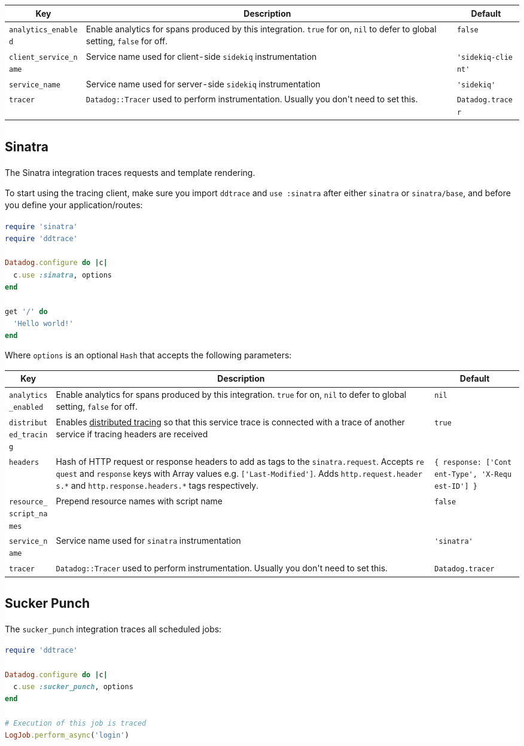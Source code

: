 | Key                   | Description                                                                                                                | Default            |
|-----------------------|----------------------------------------------------------------------------------------------------------------------------|--------------------|
| `analytics_enabled`   | Enable analytics for spans produced by this integration. `true` for on, `nil` to defer to global setting, `false` for off. | `false`            |
| `client_service_name` | Service name used for client-side `sidekiq` instrumentation                                                                | `'sidekiq-client'` |
| `service_name`        | Service name used for server-side `sidekiq` instrumentation                                                                | `'sidekiq'`        |
| `tracer`              | `Datadog::Tracer` used to perform instrumentation. Usually you don't need to set this.                                     | `Datadog.tracer`   |

## Sinatra

The Sinatra integration traces requests and template rendering.

To start using the tracing client, make sure you import `ddtrace` and `use :sinatra` after either `sinatra` or `sinatra/base`, and before you define your application/routes:

```ruby
require 'sinatra'
require 'ddtrace'

Datadog.configure do |c|
  c.use :sinatra, options
end

get '/' do
  'Hello world!'
end
```

Where `options` is an optional `Hash` that accepts the following parameters:

| Key                     | Description                                                                                                                                                                                                                                        | Default                                          |
|-------------------------|----------------------------------------------------------------------------------------------------------------------------------------------------------------------------------------------------------------------------------------------------|--------------------------------------------------|
| `analytics_enabled`     | Enable analytics for spans produced by this integration. `true` for on, `nil` to defer to global setting, `false` for off.                                                                                                                         | `nil`                                            |
| `distributed_tracing`   | Enables [distributed tracing](https://github.com/DataDog/dd-trace-rb/blob/master/docs/DistributedTracing.md) so that this service trace is connected with a trace of another service if tracing headers are received                               | `true`                                           |
| `headers`               | Hash of HTTP request or response headers to add as tags to the `sinatra.request`. Accepts `request` and `response` keys with Array values e.g. `['Last-Modified']`. Adds `http.request.headers.*` and `http.response.headers.*` tags respectively. | `{ response: ['Content-Type', 'X-Request-ID'] }` |
| `resource_script_names` | Prepend resource names with script name                                                                                                                                                                                                            | `false`                                          |
| `service_name`          | Service name used for `sinatra` instrumentation                                                                                                                                                                                                    | `'sinatra'`                                      |
| `tracer`                | `Datadog::Tracer` used to perform instrumentation. Usually you don't need to set this.                                                                                                                                                             | `Datadog.tracer`                                 |

## Sucker Punch

The `sucker_punch` integration traces all scheduled jobs:

```ruby
require 'ddtrace'

Datadog.configure do |c|
  c.use :sucker_punch, options
end

# Execution of this job is traced
LogJob.perform_async('login')
```
